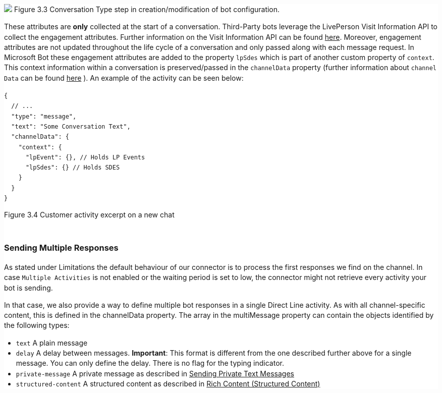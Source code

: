 <img class="fancyimage" style="width:750px" src="img/ThirdPartyBots/common-engagement-attr-select.png">
Figure 3.3 Conversation Type step in creation/modification of bot configuration.

These attributes are **only** collected at the start of a conversation. Third-Party bots leverage the LivePerson
Visit Information API to collect the engagement attributes. Further information on the Visit Information API
can be found [here](visit-information-api-visit-information.html). Moreover, engagement attributes are not updated
throughout the life cycle of a conversation and only passed along with each message request.
In Microsoft Bot these engagement attributes are added to the property `lpSdes` which is part of another custom
property of `context`. This context information within a conversation is preserved/passed in the `channelData`
property (further information about `channelData` can be found
[here](https://docs.microsoft.com/en-us/azure/bot-service/rest-api/bot-framework-rest-connector-api-reference?view=azure-bot-service-4.0#activity-object)
). An example of the activity can be seen below:

```json-doc
{
  // ...
  "type": "message",
  "text": "Some Conversation Text",
  "channelData": {
    "context": {
      "lpEvent": {}, // Holds LP Events
      "lpSdes": {} // Holds SDES
    }
  }
}
```

Figure 3.4 Customer activity excerpt on a new chat
<br>
<br>

### Sending Multiple Responses

As stated under Limitations the default behaviour of our connector is to process the first responses we find on the channel. In case `Multiple Activities`
is not enabled or the waiting period is set to low, the connector might not retrieve every activity your bot is sending.

In that case, we also provide a way to define multiple bot responses in a single Direct Line activity. As with all channel-specific content, this is defined in the channelData property.
The array in the multiMessage property can contain the objects identified by the following types:

- `text` A plain message
- `delay` A delay between messages. **Important**: This format is different from the one described further above for a single message. You can only define the delay. There is no flag for the typing indicator.</li>
- `private-message` A private message as described in [Sending Private Text Messages](#sending-private-text-messages)
- `structured-content` A structured content as described in [Rich Content (Structured Content)](#rich-content--structured--content)
